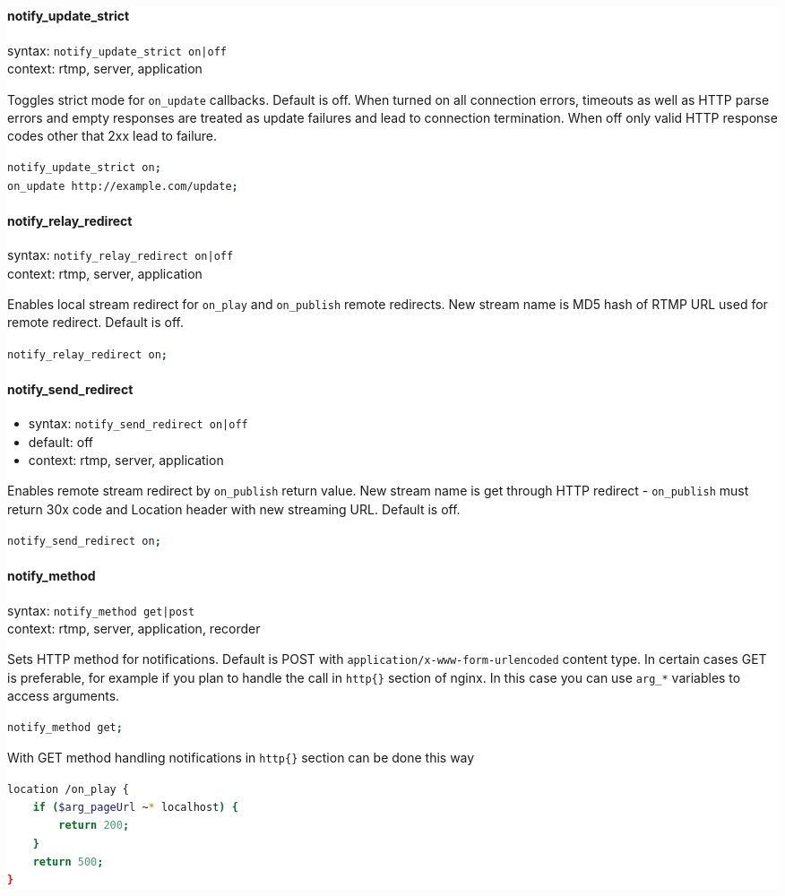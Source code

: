 #### notify_update_strict
syntax: `notify_update_strict on|off`  
context: rtmp, server, application  

Toggles strict mode for `on_update` callbacks. Default is off.
When turned on all connection errors, timeouts as well as HTTP parse
errors and empty responses are treated as update failures and lead
to connection termination. When off only valid HTTP response codes
other that 2xx lead to failure.
```sh
notify_update_strict on;
on_update http://example.com/update;
```

#### notify_relay_redirect
syntax: `notify_relay_redirect on|off`  
context: rtmp, server, application  

Enables local stream redirect for `on_play` and `on_publish` remote
redirects. New stream name is MD5 hash of RTMP URL used for remote redirect.
Default is off.
```sh
notify_relay_redirect on;
```

#### notify_send_redirect
- syntax: `notify_send_redirect on|off`
- default: off
- context: rtmp, server, application  

Enables remote stream redirect by `on_publish` return value.
New stream name is get through HTTP redirect - `on_publish`
must return 30x code and Location header with new streaming URL.
Default is off.
```sh
notify_send_redirect on;
```

#### notify_method
syntax: `notify_method get|post`  
context: rtmp, server, application, recorder  

Sets HTTP method for notifications. Default is POST with 
`application/x-www-form-urlencoded` content type. In certain cases
GET is preferable, for example if you plan to handle the call
in `http{}` section of nginx. In this case you can use `arg_*` variables
to access arguments.
```sh
notify_method get;
```

With GET method handling notifications in `http{}` section can be done this way
```sh
location /on_play {
    if ($arg_pageUrl ~* localhost) {
        return 200;
    }
    return 500;
}
```
